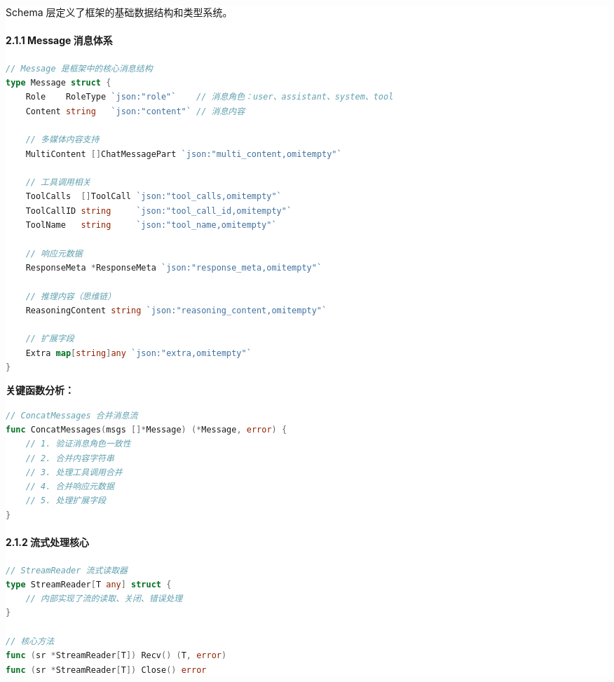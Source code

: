 Schema 层定义了框架的基础数据结构和类型系统。

#### 2.1.1 Message 消息体系

```go
// Message 是框架中的核心消息结构
type Message struct {
    Role    RoleType `json:"role"`    // 消息角色：user、assistant、system、tool
    Content string   `json:"content"` // 消息内容
    
    // 多媒体内容支持
    MultiContent []ChatMessagePart `json:"multi_content,omitempty"`
    
    // 工具调用相关
    ToolCalls  []ToolCall `json:"tool_calls,omitempty"`
    ToolCallID string     `json:"tool_call_id,omitempty"`
    ToolName   string     `json:"tool_name,omitempty"`
    
    // 响应元数据
    ResponseMeta *ResponseMeta `json:"response_meta,omitempty"`
    
    // 推理内容（思维链）
    ReasoningContent string `json:"reasoning_content,omitempty"`
    
    // 扩展字段
    Extra map[string]any `json:"extra,omitempty"`
}
```

**关键函数分析：**

```go
// ConcatMessages 合并消息流
func ConcatMessages(msgs []*Message) (*Message, error) {
    // 1. 验证消息角色一致性
    // 2. 合并内容字符串
    // 3. 处理工具调用合并
    // 4. 合并响应元数据
    // 5. 处理扩展字段
}
```

#### 2.1.2 流式处理核心

```go
// StreamReader 流式读取器
type StreamReader[T any] struct {
    // 内部实现了流的读取、关闭、错误处理
}

// 核心方法
func (sr *StreamReader[T]) Recv() (T, error)
func (sr *StreamReader[T]) Close() error
```
